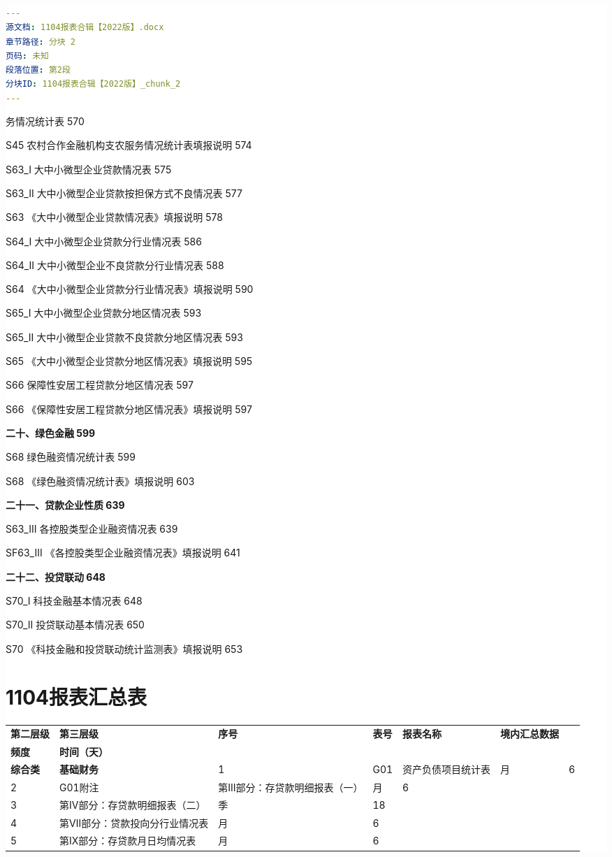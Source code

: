 ```yaml
---
源文档: 1104报表合辑【2022版】.docx
章节路径: 分块 2
页码: 未知
段落位置: 第2段
分块ID: 1104报表合辑【2022版】_chunk_2
---
```


务情况统计表 570

S45 农村合作金融机构支农服务情况统计表填报说明 574

S63\_I 大中小微型企业贷款情况表 575

S63\_II 大中小微型企业贷款按担保方式不良情况表 577

S63 《大中小微型企业贷款情况表》填报说明 578

S64\_I 大中小微型企业贷款分行业情况表 586

S64\_II 大中小微型企业不良贷款分行业情况表 588

S64 《大中小微型企业贷款分行业情况表》填报说明 590

S65\_I 大中小微型企业贷款分地区情况表 593

S65\_II 大中小微型企业贷款不良贷款分地区情况表 593

S65 《大中小微型企业贷款分地区情况表》填报说明 595

S66 保障性安居工程贷款分地区情况表 597

S66 《保障性安居工程贷款分地区情况表》填报说明 597

**二十、绿色金融 599**

S68 绿色融资情况统计表 599

S68 《绿色融资情况统计表》填报说明 603

**二十一、贷款企业性质 639**

S63\_III 各控股类型企业融资情况表 639

SF63\_III 《各控股类型企业融资情况表》填报说明 641

**二十二、投贷联动 648**

S70\_I 科技金融基本情况表 648

S70\_II 投贷联动基本情况表 650

S70 《科技金融和投贷联动统计监测表》填报说明 653

# 1104报表汇总表

|  |  |  |  |  |  |  |
| --- | --- | --- | --- | --- | --- | --- |
| **第二层级** | **第三层级** | **序号** | **表号** | **报表名称** | **境内汇总数据** | |
| **频度** | **时间（天）** |
| **综合类** | **基础财务** | 1 | G01 | 资产负债项目统计表 | 月 | 6 |
| 2 | G01附注 | 第III部分：存贷款明细报表（一） | 月 | 6 |
| 3 | 第Ⅳ部分：存贷款明细报表（二） | 季 | 18 |
| 4 | 第Ⅶ部分：贷款投向分行业情况表 | 月 | 6 |
| 5 | 第Ⅸ部分：存贷款月日均情况表 | 月 | 6 |